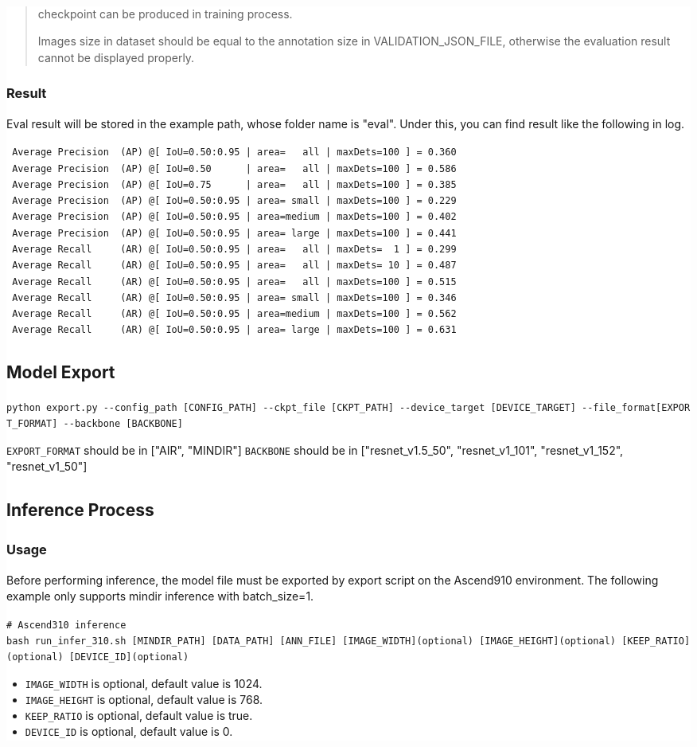 > checkpoint can be produced in training process.
>
> Images size in dataset should be equal to the annotation size in VALIDATION_JSON_FILE, otherwise the evaluation result cannot be displayed properly.

### Result

Eval result will be stored in the example path, whose folder name is "eval". Under this, you can find result like the following in log.

```log
 Average Precision  (AP) @[ IoU=0.50:0.95 | area=   all | maxDets=100 ] = 0.360
 Average Precision  (AP) @[ IoU=0.50      | area=   all | maxDets=100 ] = 0.586
 Average Precision  (AP) @[ IoU=0.75      | area=   all | maxDets=100 ] = 0.385
 Average Precision  (AP) @[ IoU=0.50:0.95 | area= small | maxDets=100 ] = 0.229
 Average Precision  (AP) @[ IoU=0.50:0.95 | area=medium | maxDets=100 ] = 0.402
 Average Precision  (AP) @[ IoU=0.50:0.95 | area= large | maxDets=100 ] = 0.441
 Average Recall     (AR) @[ IoU=0.50:0.95 | area=   all | maxDets=  1 ] = 0.299
 Average Recall     (AR) @[ IoU=0.50:0.95 | area=   all | maxDets= 10 ] = 0.487
 Average Recall     (AR) @[ IoU=0.50:0.95 | area=   all | maxDets=100 ] = 0.515
 Average Recall     (AR) @[ IoU=0.50:0.95 | area= small | maxDets=100 ] = 0.346
 Average Recall     (AR) @[ IoU=0.50:0.95 | area=medium | maxDets=100 ] = 0.562
 Average Recall     (AR) @[ IoU=0.50:0.95 | area= large | maxDets=100 ] = 0.631
```

## Model Export

```shell
python export.py --config_path [CONFIG_PATH] --ckpt_file [CKPT_PATH] --device_target [DEVICE_TARGET] --file_format[EXPORT_FORMAT] --backbone [BACKBONE]
```

`EXPORT_FORMAT` should be in ["AIR", "MINDIR"]
`BACKBONE` should be in ["resnet_v1.5_50", "resnet_v1_101", "resnet_v1_152", "resnet_v1_50"]

## Inference Process

### Usage

Before performing inference, the model file must be exported by export script on the Ascend910 environment.
The following example only supports mindir inference with batch_size=1.

```shell
# Ascend310 inference
bash run_infer_310.sh [MINDIR_PATH] [DATA_PATH] [ANN_FILE] [IMAGE_WIDTH](optional) [IMAGE_HEIGHT](optional) [KEEP_RATIO](optional) [DEVICE_ID](optional)
```

- `IMAGE_WIDTH` is optional, default value is 1024.
- `IMAGE_HEIGHT` is optional, default value is 768.
- `KEEP_RATIO` is optional, default value is true.
- `DEVICE_ID` is optional, default value is 0.
